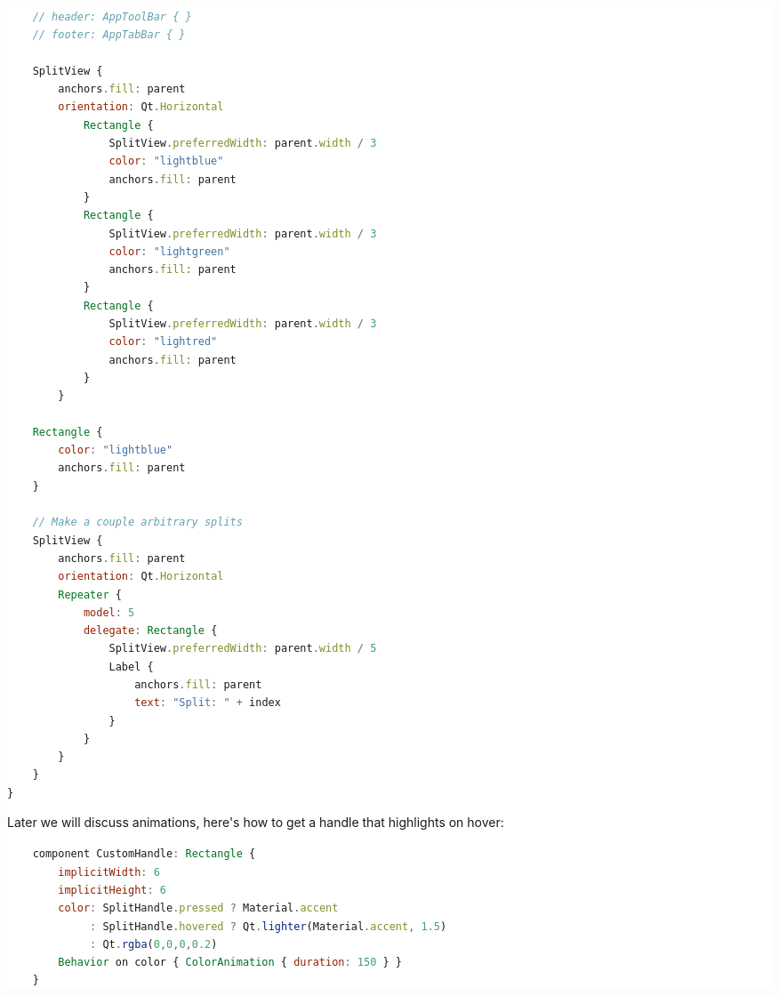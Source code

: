 ```qml
    // header: AppToolBar { }
    // footer: AppTabBar { }

    SplitView {
        anchors.fill: parent
        orientation: Qt.Horizontal
            Rectangle {
                SplitView.preferredWidth: parent.width / 3
                color: "lightblue"
                anchors.fill: parent
            }
            Rectangle {
                SplitView.preferredWidth: parent.width / 3
                color: "lightgreen"
                anchors.fill: parent
            }
            Rectangle {
                SplitView.preferredWidth: parent.width / 3
                color: "lightred"
                anchors.fill: parent
            }
        }

    Rectangle {
        color: "lightblue"
        anchors.fill: parent
    }

    // Make a couple arbitrary splits
    SplitView {
        anchors.fill: parent
        orientation: Qt.Horizontal
        Repeater {
            model: 5
            delegate: Rectangle {
                SplitView.preferredWidth: parent.width / 5
                Label {
                    anchors.fill: parent
                    text: "Split: " + index
                }
            }
        }
    }
}
```

Later we will discuss animations, here's how to get a handle that highlights on hover:

```qml
    component CustomHandle: Rectangle {
        implicitWidth: 6
        implicitHeight: 6
        color: SplitHandle.pressed ? Material.accent
             : SplitHandle.hovered ? Qt.lighter(Material.accent, 1.5)
             : Qt.rgba(0,0,0,0.2)
        Behavior on color { ColorAnimation { duration: 150 } }
    }
```

